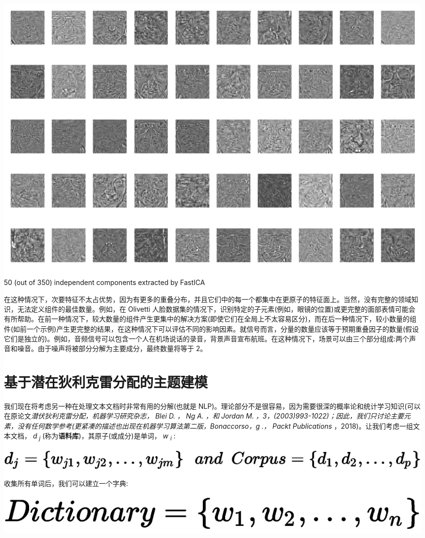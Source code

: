 ![](img/59bedc09-a9d7-4314-8e2b-85d92e82d73f.png)

50 (out of 350) independent components extracted by FastICA

在这种情况下，次要特征不太占优势，因为有更多的重叠分布，并且它们中的每一个都集中在更原子的特征面上。当然，没有完整的领域知识，无法定义组件的最佳数量。例如，在 Olivetti 人脸数据集的情况下，识别特定的子元素(例如，眼镜的位置)或更完整的面部表情可能会有所帮助。在前一种情况下，较大数量的组件产生更集中的解决方案(即使它们在全局上不太容易区分)，而在后一种情况下，较小数量的组件(如前一个示例)产生更完整的结果，在这种情况下可以评估不同的影响因素。就信号而言，分量的数量应该等于预期重叠因子的数量(假设它们是独立的)。例如，音频信号可以包含一个人在机场说话的录音，背景声音宣布航班。在这种情况下，场景可以由三个部分组成:两个声音和噪音。由于噪声将被部分分解为主要成分，最终数量将等于 2。

# 基于潜在狄利克雷分配的主题建模

我们现在将考虑另一种在处理文本文档时非常有用的分解(也就是 NLP)。理论部分不是很容易，因为需要很深的概率论和统计学习知识(可以在原论文*潜伏狄利克雷分配，*机器学习研究杂志， *Blei D.* ， *Ng A.* ，*和 Jordan M.* ，3，(2003)993-1022)；因此，我们只讨论主要元素，没有任何数学参考(更紧凑的描述也出现在*机器学习算法第二版，Bonaccorso，g .，* *Packt Publications* ，2018)。让我们考虑一组文本文档， *d <sub class="calibre20">j</sub>* (称为**语料库**)，其原子(或成分)是单词， *w <sub class="calibre20">i</sub>* :

![](img/1bd90156-21af-498a-a042-cfa962bb7146.png)

收集所有单词后，我们可以建立一个字典:

![](img/a874f7dd-cdea-4205-bde1-c602e0d85c9d.png)

